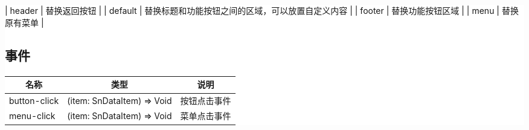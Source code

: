 | header  | 替换返回按钮                                     |
| default | 替换标题和功能按钮之间的区域，可以放置自定义内容 |
| footer  | 替换功能按钮区域                                 |
| menu    | 替换原有菜单                                     |
## 事件
| 名称         | 类型                         | 说明         |
| ------------ | ---------------------------- | ------------ |
| button-click | (item: SnDataItem) => Void | 按钮点击事件 |
| menu-click   | (item: SnDataItem) => Void | 菜单点击事件 |

<DemoPhone name="sn-topbar" />